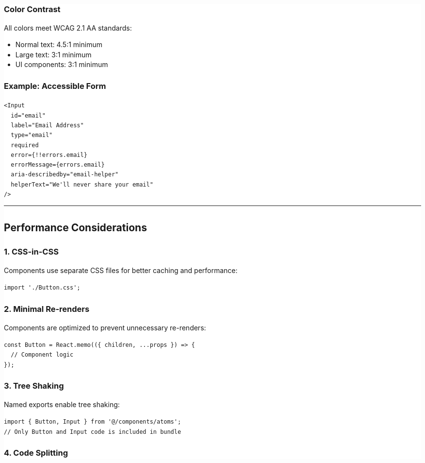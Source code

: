 ### Color Contrast

All colors meet WCAG 2.1 AA standards:
- Normal text: 4.5:1 minimum
- Large text: 3:1 minimum
- UI components: 3:1 minimum

### Example: Accessible Form

```tsx
<Input
  id="email"
  label="Email Address"
  type="email"
  required
  error={!!errors.email}
  errorMessage={errors.email}
  aria-describedby="email-helper"
  helperText="We'll never share your email"
/>
```

---

## Performance Considerations

### 1. CSS-in-CSS

Components use separate CSS files for better caching and performance:

```tsx
import './Button.css';
```

### 2. Minimal Re-renders

Components are optimized to prevent unnecessary re-renders:

```tsx
const Button = React.memo(({ children, ...props }) => {
  // Component logic
});
```

### 3. Tree Shaking

Named exports enable tree shaking:

```tsx
import { Button, Input } from '@/components/atoms';
// Only Button and Input code is included in bundle
```

### 4. Code Splitting
